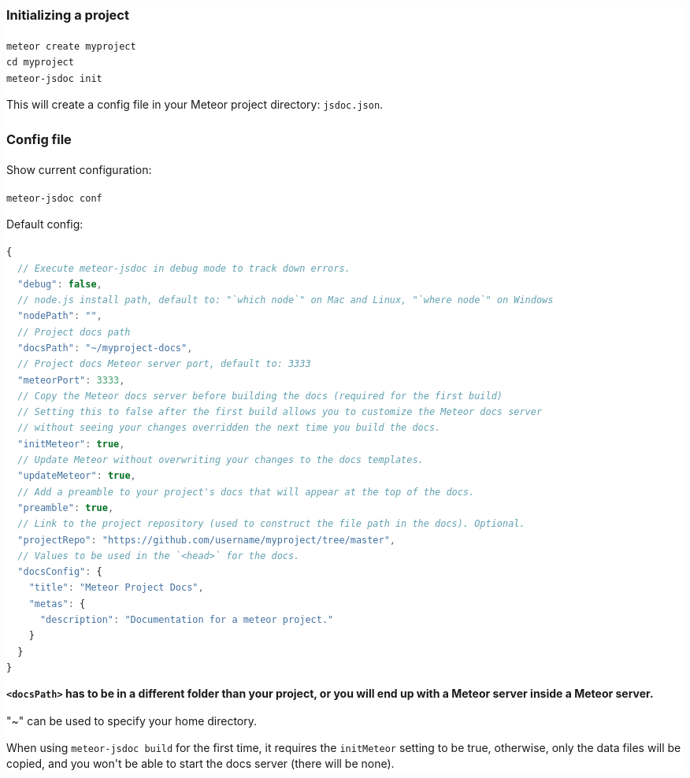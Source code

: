 ### Initializing a project

    meteor create myproject
    cd myproject
    meteor-jsdoc init

This will create a config file in your Meteor project directory:
`jsdoc.json`.

### Config file

Show current configuration:

    meteor-jsdoc conf

Default config:

```js
{
  // Execute meteor-jsdoc in debug mode to track down errors.
  "debug": false,
  // node.js install path, default to: "`which node`" on Mac and Linux, "`where node`" on Windows
  "nodePath": "",
  // Project docs path
  "docsPath": "~/myproject-docs",
  // Project docs Meteor server port, default to: 3333
  "meteorPort": 3333,
  // Copy the Meteor docs server before building the docs (required for the first build)
  // Setting this to false after the first build allows you to customize the Meteor docs server
  // without seeing your changes overridden the next time you build the docs.
  "initMeteor": true,
  // Update Meteor without overwriting your changes to the docs templates.
  "updateMeteor": true,
  // Add a preamble to your project's docs that will appear at the top of the docs.
  "preamble": true,
  // Link to the project repository (used to construct the file path in the docs). Optional.
  "projectRepo": "https://github.com/username/myproject/tree/master",
  // Values to be used in the `<head>` for the docs.
  "docsConfig": {
    "title": "Meteor Project Docs",
    "metas": {
      "description": "Documentation for a meteor project."
    }
  }
}
```

**`<docsPath>` has to be in a different folder than your project, or you will end up with a Meteor server inside a Meteor server.**

"~" can be used to specify your home directory.

When using `meteor-jsdoc build` for the first time, it requires the `initMeteor` setting to be true, otherwise, only the data files will be copied, and you won't be able to start the docs server (there will be none).
